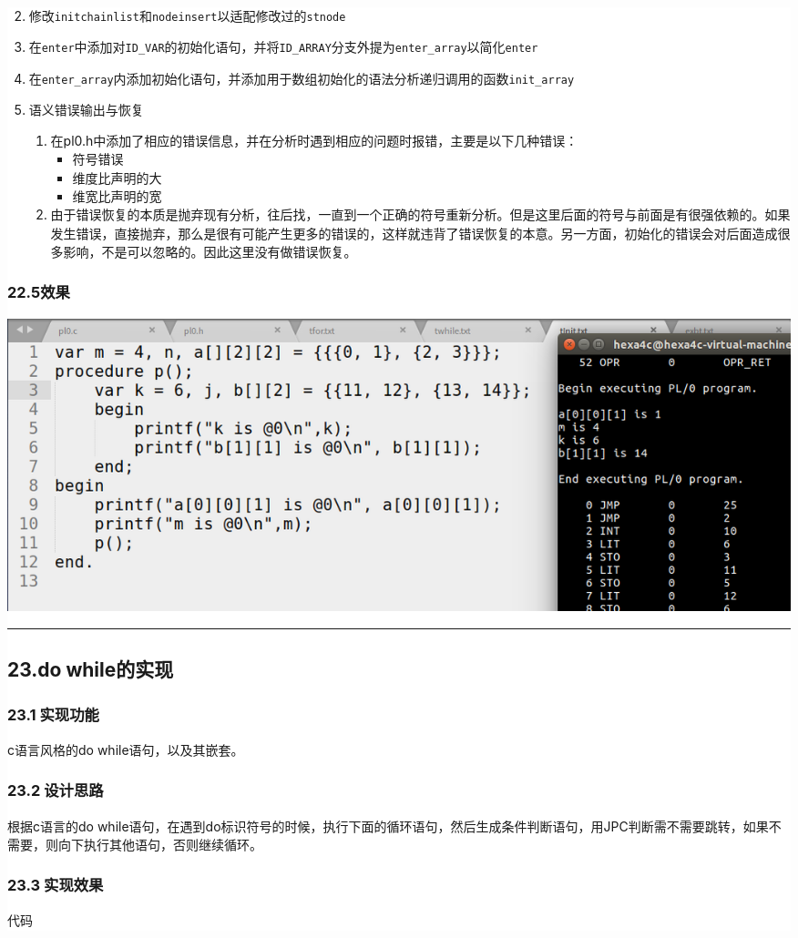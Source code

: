    2. 修改`initchainlist`和`nodeinsert`以适配修改过的`stnode`

   3. 在`enter`中添加对`ID_VAR`的初始化语句，并将`ID_ARRAY`分支外提为`enter_array`以简化`enter`

   4. 在`enter_array`内添加初始化语句，并添加用于数组初始化的语法分析递归调用的函数`init_array`

3. 语义错误输出与恢复

   1. 在pl0.h中添加了相应的错误信息，并在分析时遇到相应的问题时报错，主要是以下几种错误：
      - 符号错误
      - 维度比声明的大
      - 维宽比声明的宽
   2. 由于错误恢复的本质是抛弃现有分析，往后找，一直到一个正确的符号重新分析。但是这里后面的符号与前面是有很强依赖的。如果发生错误，直接抛弃，那么是很有可能产生更多的错误的，这样就违背了错误恢复的本意。另一方面，初始化的错误会对后面造成很多影响，不是可以忽略的。因此这里没有做错误恢复。

### 22.5效果

![](pictures/04.png)



---



## 23.do while的实现

### 23.1 实现功能

c语言风格的do while语句，以及其嵌套。

### 23.2 设计思路

根据c语言的do while语句，在遇到do标识符号的时候，执行下面的循环语句，然后生成条件判断语句，用JPC判断需不需要跳转，如果不需要，则向下执行其他语句，否则继续循环。

### 23.3 实现效果

代码
